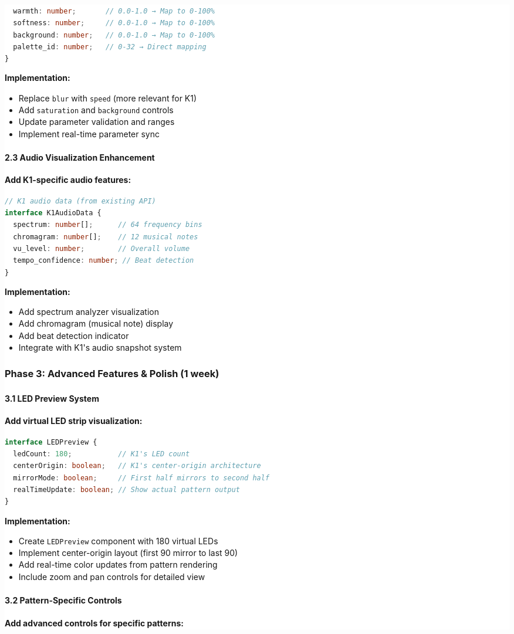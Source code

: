 ```typescript
  warmth: number;       // 0.0-1.0 → Map to 0-100%
  softness: number;     // 0.0-1.0 → Map to 0-100%
  background: number;   // 0.0-1.0 → Map to 0-100%
  palette_id: number;   // 0-32 → Direct mapping
}
```

**Implementation:**
- Replace `blur` with `speed` (more relevant for K1)
- Add `saturation` and `background` controls
- Update parameter validation and ranges
- Implement real-time parameter sync

#### 2.3 Audio Visualization Enhancement
**Add K1-specific audio features:**

```typescript
// K1 audio data (from existing API)
interface K1AudioData {
  spectrum: number[];      // 64 frequency bins
  chromagram: number[];    // 12 musical notes
  vu_level: number;        // Overall volume
  tempo_confidence: number; // Beat detection
}
```

**Implementation:**
- Add spectrum analyzer visualization
- Add chromagram (musical note) display
- Add beat detection indicator
- Integrate with K1's audio snapshot system

### Phase 3: Advanced Features & Polish (1 week)

#### 3.1 LED Preview System
**Add virtual LED strip visualization:**

```typescript
interface LEDPreview {
  ledCount: 180;           // K1's LED count
  centerOrigin: boolean;   // K1's center-origin architecture
  mirrorMode: boolean;     // First half mirrors to second half
  realTimeUpdate: boolean; // Show actual pattern output
}
```

**Implementation:**
- Create `LEDPreview` component with 180 virtual LEDs
- Implement center-origin layout (first 90 mirror to last 90)
- Add real-time color updates from pattern rendering
- Include zoom and pan controls for detailed view

#### 3.2 Pattern-Specific Controls
**Add advanced controls for specific patterns:**
